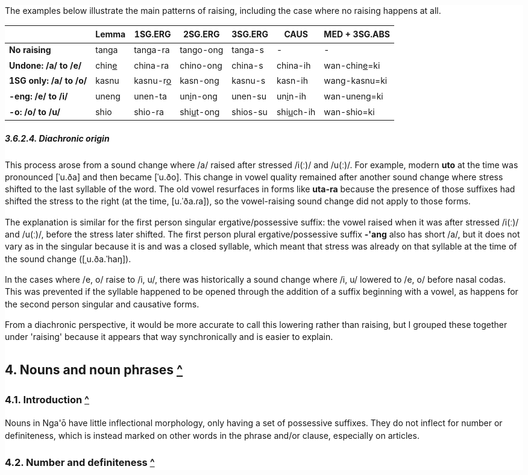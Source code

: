 The examples below illustrate the main patterns of raising, including the case where no raising happens at all.

|   | Lemma | 1SG.ERG | 2SG.ERG | 3SG.ERG | CAUS | MED + 3SG.ABS |
| - | ----- | ------- | ------- | ------- | ---- | ------------- |
| **No raising** | tanga | tanga-ra | tango-ong | tanga-s | - | - |
| **Undone: /a/ to /e/** | chin<ins>e</ins> | china-ra | chino-ong | china-s | china-ih | wan-chin<ins>e</ins>=ki |
| **1SG only: /a/ to /o/** | kasnu | kasnu-r<ins>o</ins> | kasn-ong | kasnu-s | kasn-ih | wang-kasnu=ki |
| **-eng: /e/ to /i/** | uneng | unen-ta | un<ins>i</ins>n-ong | unen-su | un<ins>i</ins>n-ih | wan-uneng=ki |
| **-o: /o/ to /u/** | shio | shio-ra | shi<ins>u</ins>t-ong | shios-su | shi<ins>u</ins>ch-ih | wan-shio=ki |

##### 3.6.2.4. Diachronic origin

This process arose from a sound change where /a/ raised after stressed /i(ː)/ and /u(ː)/. For example, modern **uto** at the time was pronounced \[ˈu.ða\] and then became \[ˈu.ðo\]. This change in vowel quality remained after another sound change where stress shifted to the last syllable of the word. The old vowel resurfaces in forms like **uta-ra** because the presence of those suffixes had shifted the stress to the right (at the time, \[u.ˈða.ɾa\]), so the vowel-raising sound change did not apply to those forms.

The explanation is similar for the first person singular ergative/possessive suffix: the vowel raised when it was after stressed /i(ː)/ and /u(ː)/, before the stress later shifted. The first person plural ergative/possessive suffix **-'ang** also has short /a/, but it does not vary as in the singular because it is and was a closed syllable, which meant that stress was already on that syllable at the time of the sound change (\[ˌu.ða.ˈhaŋ\]).

In the cases where /e, o/ raise to /i, u/, there was historically a sound change where /i, u/ lowered to /e, o/ before nasal codas. This was prevented if the syllable happened to be opened through the addition of a suffix beginning with a vowel, as happens for the second person singular and causative forms.

From a diachronic perspective, it would be more accurate to call this lowering rather than raising, but I grouped these together under 'raising' because it appears that way synchronically and is easier to explain.


## <a name="nouns"></a>4. Nouns and noun phrases <a href="#table_of_contents">^</a>

### <a name="nouns_introduction"></a>4.1. Introduction <a href="#table_of_contents">^</a>

Nouns in Nga'ō have little inflectional morphology, only having a set of possessive suffixes. They do not inflect for number or definiteness, which is instead marked on other words in the phrase and/or clause, especially on articles.

### <a name="number_definiteness"></a>4.2. Number and definiteness <a href="#table_of_contents">^</a>
